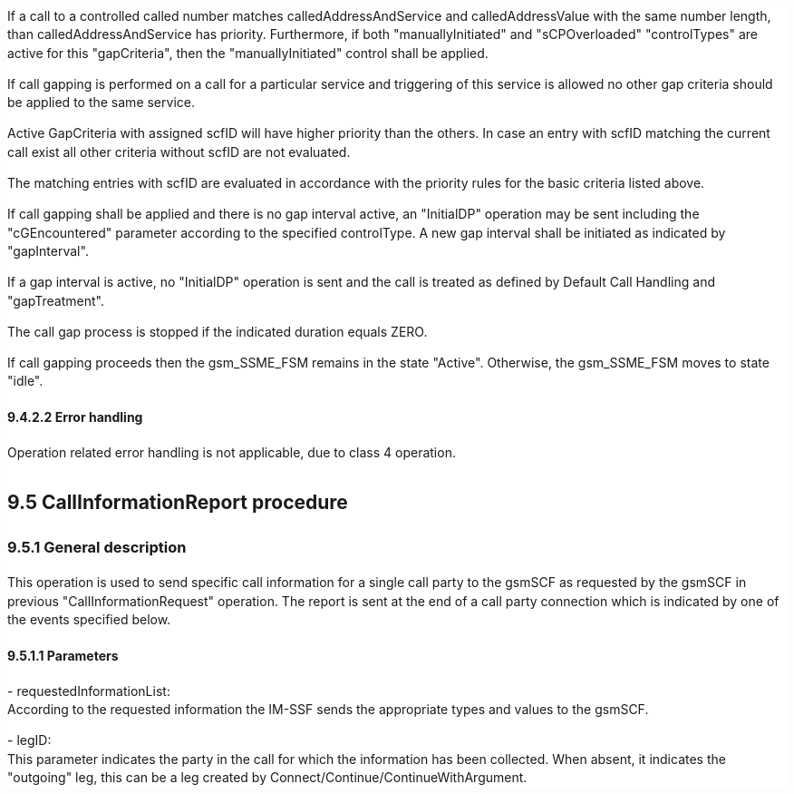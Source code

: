 If a call to a controlled called number matches calledAddressAndService
and calledAddressValue with the same number length, than
calledAddressAndService has priority. Furthermore, if both
\"manuallyInitiated\" and \"sCPOverloaded\" \"controlTypes\" are active
for this \"gapCriteria\", then the \"manuallyInitiated\" control shall
be applied.

If call gapping is performed on a call for a particular service and
triggering of this service is allowed no other gap criteria should be
applied to the same service.

Active GapCriteria with assigned scfID will have higher priority than
the others. In case an entry with scfID matching the current call exist
all other criteria without scfID are not evaluated.

The matching entries with scfID are evaluated in accordance with the
priority rules for the basic criteria listed above.

If call gapping shall be applied and there is no gap interval active, an
\"InitialDP\" operation may be sent including the \"cGEncountered\"
parameter according to the specified controlType. A new gap interval
shall be initiated as indicated by \"gapInterval\".

If a gap interval is active, no \"InitialDP\" operation is sent and the
call is treated as defined by Default Call Handling and
\"gapTreatment\".

The call gap process is stopped if the indicated duration equals ZERO.

If call gapping proceeds then the gsm\_SSME\_FSM remains in the state
\"Active\". Otherwise, the gsm\_SSME\_FSM moves to state \"idle\".

#### 9.4.2.2 Error handling

Operation related error handling is not applicable, due to class 4
operation.

9.5 CallInformationReport procedure
-----------------------------------

### 9.5.1 General description

This operation is used to send specific call information for a single
call party to the gsmSCF as requested by the gsmSCF in previous
\"CallInformationRequest\" operation. The report is sent at the end of a
call party connection which is indicated by one of the events specified
below.

#### 9.5.1.1 Parameters

\- requestedInformationList:\
According to the requested information the IM-SSF sends the appropriate
types and values to the gsmSCF.

\- legID:\
This parameter indicates the party in the call for which the information
has been collected. When absent, it indicates the \"outgoing\" leg, this
can be a leg created by Connect/Continue/ContinueWithArgument.
